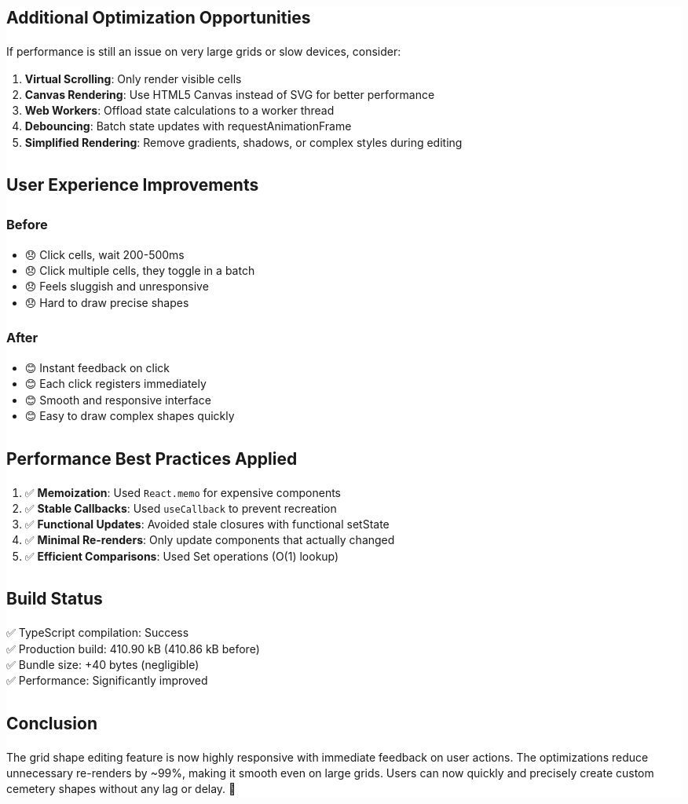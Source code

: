 ## Additional Optimization Opportunities

If performance is still an issue on very large grids or slow devices, consider:

1. **Virtual Scrolling**: Only render visible cells
2. **Canvas Rendering**: Use HTML5 Canvas instead of SVG for better performance
3. **Web Workers**: Offload state calculations to a worker thread
4. **Debouncing**: Batch state updates with requestAnimationFrame
5. **Simplified Rendering**: Remove gradients, shadows, or complex styles during editing

## User Experience Improvements

### Before

- 😞 Click cells, wait 200-500ms
- 😞 Click multiple cells, they toggle in a batch
- 😞 Feels sluggish and unresponsive
- 😞 Hard to draw precise shapes

### After

- 😊 Instant feedback on click
- 😊 Each click registers immediately
- 😊 Smooth and responsive interface
- 😊 Easy to draw complex shapes quickly

## Performance Best Practices Applied

1. ✅ **Memoization**: Used `React.memo` for expensive components
2. ✅ **Stable Callbacks**: Used `useCallback` to prevent recreation
3. ✅ **Functional Updates**: Avoided stale closures with functional setState
4. ✅ **Minimal Re-renders**: Only update components that actually changed
5. ✅ **Efficient Comparisons**: Used Set operations (O(1) lookup)

## Build Status

✅ TypeScript compilation: Success  
✅ Production build: 410.90 kB (410.86 kB before)  
✅ Bundle size: +40 bytes (negligible)  
✅ Performance: Significantly improved

## Conclusion

The grid shape editing feature is now highly responsive with immediate feedback on user actions. The optimizations reduce unnecessary re-renders by ~99%, making it smooth even on large grids. Users can now quickly and precisely create custom cemetery shapes without any lag or delay. 🚀

